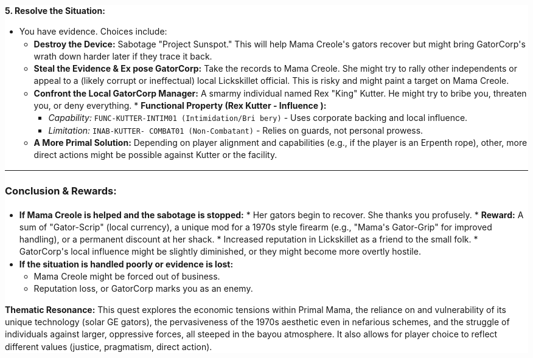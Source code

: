 **5. Resolve the Situation:**

*   You have evidence. Choices include:
    *    **Destroy the Device:** Sabotage "Project Sunspot." This will help Mama Creole's gators recover but might bring  GatorCorp's wrath down harder later if they trace it back.
    *   **Steal the Evidence & Ex pose GatorCorp:** Take the records to Mama Creole. She might try to rally other independents or appeal to a (likely  corrupt or ineffectual) local Lickskillet official. This is risky and might paint a target on Mama Creole.
     *   **Confront the Local GatorCorp Manager:** A smarmy individual named Rex "King" Kutter. He  might try to bribe you, threaten you, or deny everything.
        *   **Functional Property (Rex Kutter - Influence ):**
            *   *Capability:* `FUNC-KUTTER-INTIM01 (Intimidation/Bri bery)` - Uses corporate backing and local influence.
            *   *Limitation:* `INAB-KUTTER- COMBAT01 (Non-Combatant)` - Relies on guards, not personal prowess.
    *   **A  More Primal Solution:** Depending on player alignment and capabilities (e.g., if the player is an Erpenth rope), other, more direct actions might be possible against Kutter or the facility.

---

### Conclusion & Rewards:

*    **If Mama Creole is helped and the sabotage is stopped:**
    *   Her gators begin to recover. She  thanks you profusely.
    *   **Reward:** A sum of "Gator-Scrip" (local currency), a unique  mod for a 1970s style firearm (e.g., "Mama's Gator-Grip"  for improved handling), or a permanent discount at her shack.
    *   Increased reputation in Lickskillet as  a friend to the small folk.
    *   GatorCorp's local influence might be slightly diminished, or  they might become more overtly hostile.
*   **If the situation is handled poorly or evidence is lost:**
    *    Mama Creole might be forced out of business.
    *   Reputation loss, or GatorCorp marks you as an  enemy.

**Thematic Resonance:** This quest explores the economic tensions within Primal Mama, the reliance on and vulnerability  of its unique technology (solar GE gators), the pervasiveness of the 1970s aesthetic even  in nefarious schemes, and the struggle of individuals against larger, oppressive forces, all steeped in the bayou atmosphere. It  also allows for player choice to reflect different values (justice, pragmatism, direct action).
